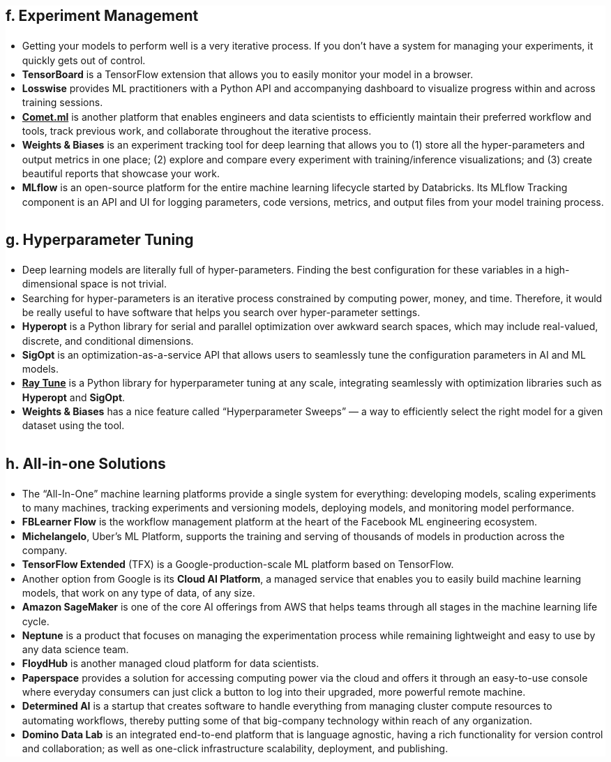 
## 	f. Experiment Management

- Getting your models to perform well is a very iterative process. If you don’t have a system for managing your experiments, it quickly gets out of control.
- **TensorBoard** is a TensorFlow extension that allows you to easily monitor your model in a browser.
- **Losswise** provides ML practitioners with a Python API and accompanying dashboard to visualize progress within and across training sessions.
- [**Comet.ml**](http://comet.ml/) is another platform that enables engineers and data scientists to efficiently maintain their preferred workflow and tools, track previous work, and collaborate throughout the iterative process.
- **Weights & Biases** is an experiment tracking tool for deep learning that allows you to (1) store all the hyper-parameters and output metrics in one place; (2) explore and compare every experiment with training/inference visualizations; and (3) create beautiful reports that showcase your work.
- **MLflow** is an open-source platform for the entire machine learning lifecycle started by Databricks. Its MLflow Tracking component is an API and UI for logging parameters, code versions, metrics, and output files from your model training process.

## 	g. Hyperparameter Tuning

- Deep learning models are literally full of hyper-parameters. Finding the best configuration for these variables in a high-dimensional space is not trivial.
- Searching for hyper-parameters is an iterative process constrained by computing power, money, and time. Therefore, it would be really useful to have software that helps you search over hyper-parameter settings.
- **Hyperopt** is a Python library for serial and parallel optimization over awkward search spaces, which may include real-valued, discrete, and conditional dimensions.
- **SigOpt** is an optimization-as-a-service API that allows users to seamlessly tune the configuration parameters in AI and ML models.
- [**Ray Tune**](https://docs.ray.io/en/latest/tune.html) is a Python library for hyperparameter tuning at any scale, integrating seamlessly with optimization libraries such as **Hyperopt** and **SigOpt**.
- **Weights & Biases** has a nice feature called “Hyperparameter Sweeps” — a way to efficiently select the right model for a given dataset using the tool.

## 	h. All-in-one Solutions

- The “All-In-One” machine learning platforms provide a single system for everything: developing models, scaling experiments to many machines, tracking experiments and versioning models, deploying models, and monitoring model performance.
- **FBLearner Flow** is the workflow management platform at the heart of the Facebook ML engineering ecosystem.
- **Michelangelo**, Uber’s ML Platform, supports the training and serving of thousands of models in production across the company.
- **TensorFlow Extended** (TFX) is a Google-production-scale ML platform based on TensorFlow.
- Another option from Google is its **Cloud AI Platform**, a managed service that enables you to easily build machine learning models, that work on any type of data, of any size.
- **Amazon SageMaker** is one of the core AI offerings from AWS that helps teams through all stages in the machine learning life cycle.
- **Neptune** is a product that focuses on managing the experimentation process while remaining lightweight and easy to use by any data science team.
- **FloydHub** is another managed cloud platform for data scientists.
- **Paperspace** provides a solution for accessing computing power via the cloud and offers it through an easy-to-use console where everyday consumers can just click a button to log into their upgraded, more powerful remote machine.
- **Determined AI** is a startup that creates software to handle everything from managing cluster compute resources to automating workflows, thereby putting some of that big-company technology within reach of any organization.
- **Domino Data Lab** is an integrated end-to-end platform that is language agnostic, having a rich functionality for version control and collaboration; as well as one-click infrastructure scalability, deployment, and publishing.
